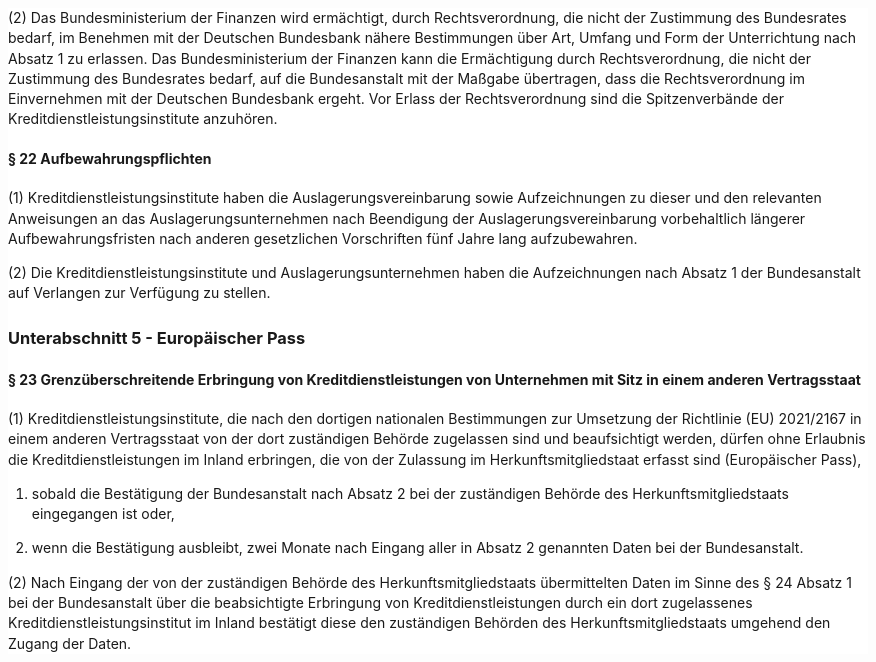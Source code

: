 (2) Das Bundesministerium der Finanzen wird ermächtigt, durch
Rechtsverordnung, die nicht der Zustimmung des Bundesrates bedarf, im
Benehmen mit der Deutschen Bundesbank nähere Bestimmungen über Art,
Umfang und Form der Unterrichtung nach Absatz 1 zu erlassen. Das
Bundesministerium der Finanzen kann die Ermächtigung durch
Rechtsverordnung, die nicht der Zustimmung des Bundesrates bedarf, auf
die Bundesanstalt mit der Maßgabe übertragen, dass die
Rechtsverordnung im Einvernehmen mit der Deutschen Bundesbank ergeht.
Vor Erlass der Rechtsverordnung sind die Spitzenverbände der
Kreditdienstleistungsinstitute anzuhören.


#### § 22 Aufbewahrungspflichten

(1) Kreditdienstleistungsinstitute haben die Auslagerungsvereinbarung
sowie Aufzeichnungen zu dieser und den relevanten Anweisungen an das
Auslagerungsunternehmen nach Beendigung der Auslagerungsvereinbarung
vorbehaltlich längerer Aufbewahrungsfristen nach anderen gesetzlichen
Vorschriften fünf Jahre lang aufzubewahren.

(2) Die Kreditdienstleistungsinstitute und Auslagerungsunternehmen
haben die Aufzeichnungen nach Absatz 1 der Bundesanstalt auf Verlangen
zur Verfügung zu stellen.


### Unterabschnitt 5 - Europäischer Pass


#### § 23 Grenzüberschreitende Erbringung von Kreditdienstleistungen von Unternehmen mit Sitz in einem anderen Vertragsstaat

(1) Kreditdienstleistungsinstitute, die nach den dortigen nationalen
Bestimmungen zur Umsetzung der Richtlinie (EU) 2021/2167 in einem
anderen Vertragsstaat von der dort zuständigen Behörde zugelassen sind
und beaufsichtigt werden, dürfen ohne Erlaubnis die
Kreditdienstleistungen im Inland erbringen, die von der Zulassung im
Herkunftsmitgliedstaat erfasst sind (Europäischer Pass),

1.  sobald die Bestätigung der Bundesanstalt nach Absatz 2 bei der
    zuständigen Behörde des Herkunftsmitgliedstaats eingegangen ist oder,


2.  wenn die Bestätigung ausbleibt, zwei Monate nach Eingang aller in
    Absatz 2 genannten Daten bei der Bundesanstalt.




(2) Nach Eingang der von der zuständigen Behörde des
Herkunftsmitgliedstaats übermittelten Daten im Sinne des § 24 Absatz 1
bei der Bundesanstalt über die beabsichtigte Erbringung von
Kreditdienstleistungen durch ein dort zugelassenes
Kreditdienstleistungsinstitut im Inland bestätigt diese den
zuständigen Behörden des Herkunftsmitgliedstaats umgehend den Zugang
der Daten.
